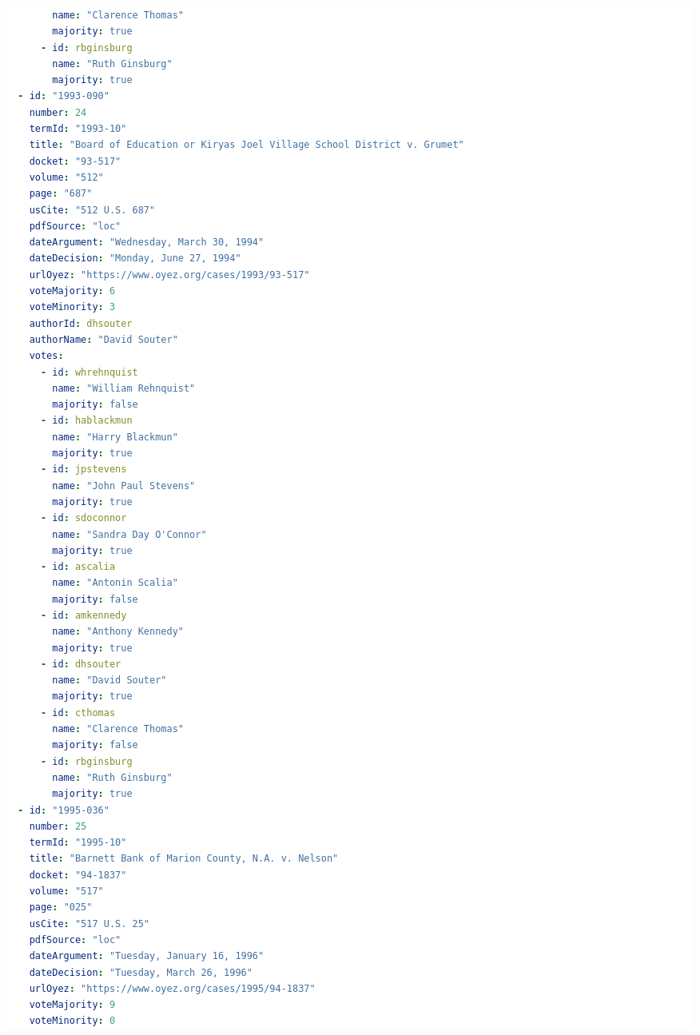 ```yaml
        name: "Clarence Thomas"
        majority: true
      - id: rbginsburg
        name: "Ruth Ginsburg"
        majority: true
  - id: "1993-090"
    number: 24
    termId: "1993-10"
    title: "Board of Education or Kiryas Joel Village School District v. Grumet"
    docket: "93-517"
    volume: "512"
    page: "687"
    usCite: "512 U.S. 687"
    pdfSource: "loc"
    dateArgument: "Wednesday, March 30, 1994"
    dateDecision: "Monday, June 27, 1994"
    urlOyez: "https://www.oyez.org/cases/1993/93-517"
    voteMajority: 6
    voteMinority: 3
    authorId: dhsouter
    authorName: "David Souter"
    votes:
      - id: whrehnquist
        name: "William Rehnquist"
        majority: false
      - id: hablackmun
        name: "Harry Blackmun"
        majority: true
      - id: jpstevens
        name: "John Paul Stevens"
        majority: true
      - id: sdoconnor
        name: "Sandra Day O'Connor"
        majority: true
      - id: ascalia
        name: "Antonin Scalia"
        majority: false
      - id: amkennedy
        name: "Anthony Kennedy"
        majority: true
      - id: dhsouter
        name: "David Souter"
        majority: true
      - id: cthomas
        name: "Clarence Thomas"
        majority: false
      - id: rbginsburg
        name: "Ruth Ginsburg"
        majority: true
  - id: "1995-036"
    number: 25
    termId: "1995-10"
    title: "Barnett Bank of Marion County, N.A. v. Nelson"
    docket: "94-1837"
    volume: "517"
    page: "025"
    usCite: "517 U.S. 25"
    pdfSource: "loc"
    dateArgument: "Tuesday, January 16, 1996"
    dateDecision: "Tuesday, March 26, 1996"
    urlOyez: "https://www.oyez.org/cases/1995/94-1837"
    voteMajority: 9
    voteMinority: 0
```
